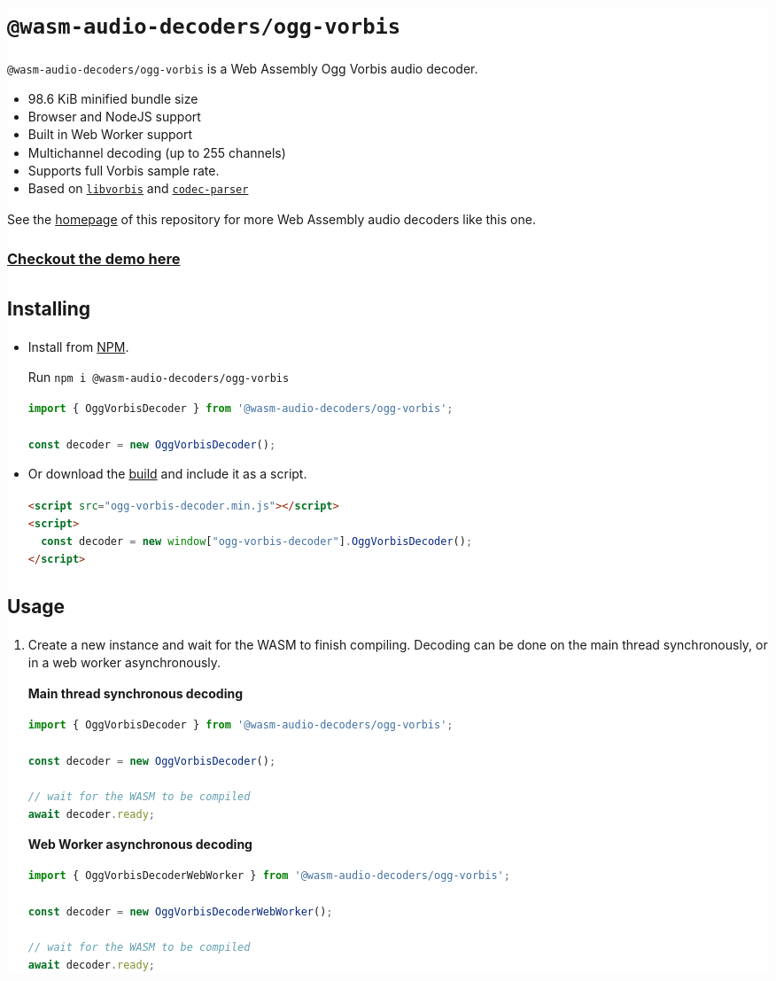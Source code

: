 # `@wasm-audio-decoders/ogg-vorbis`

`@wasm-audio-decoders/ogg-vorbis` is a Web Assembly Ogg Vorbis audio decoder.
  * 98.6 KiB minified bundle size
  * Browser and NodeJS support
  * Built in Web Worker support
  * Multichannel decoding (up to 255 channels)
  * Supports full Vorbis sample rate.
  * Based on [`libvorbis`](https://github.com/xiph/vorbis) and [`codec-parser`](https://github.com/eshaz/codec-parser)

See the [homepage](https://github.com/eshaz/wasm-audio-decoders) of this repository for more Web Assembly audio decoders like this one.

### [Checkout the demo here](https://eshaz.github.io/wasm-audio-decoders/)

## Installing
* Install from [NPM](https://www.npmjs.com/package/@wasm-audio-decoders/ogg-vorbis).

  Run `npm i @wasm-audio-decoders/ogg-vorbis`

  ```javascript
  import { OggVorbisDecoder } from '@wasm-audio-decoders/ogg-vorbis';

  const decoder = new OggVorbisDecoder();
  ```
 
* Or download the [build](https://github.com/eshaz/wasm-audio-decoders/tree/master/src/vorbis/dist) and include it as a script.
  ```html
  <script src="ogg-vorbis-decoder.min.js"></script>
  <script>
    const decoder = new window["ogg-vorbis-decoder"].OggVorbisDecoder();
  </script>
  ```

## Usage

1. Create a new instance and wait for the WASM to finish compiling. Decoding can be done on the main thread synchronously, or in a web worker asynchronously.

   **Main thread synchronous decoding**
   ```javascript
   import { OggVorbisDecoder } from '@wasm-audio-decoders/ogg-vorbis';

   const decoder = new OggVorbisDecoder();

   // wait for the WASM to be compiled
   await decoder.ready;
   ```

   **Web Worker asynchronous decoding**
   ```javascript
   import { OggVorbisDecoderWebWorker } from '@wasm-audio-decoders/ogg-vorbis';

   const decoder = new OggVorbisDecoderWebWorker();

   // wait for the WASM to be compiled
   await decoder.ready;
   ```
